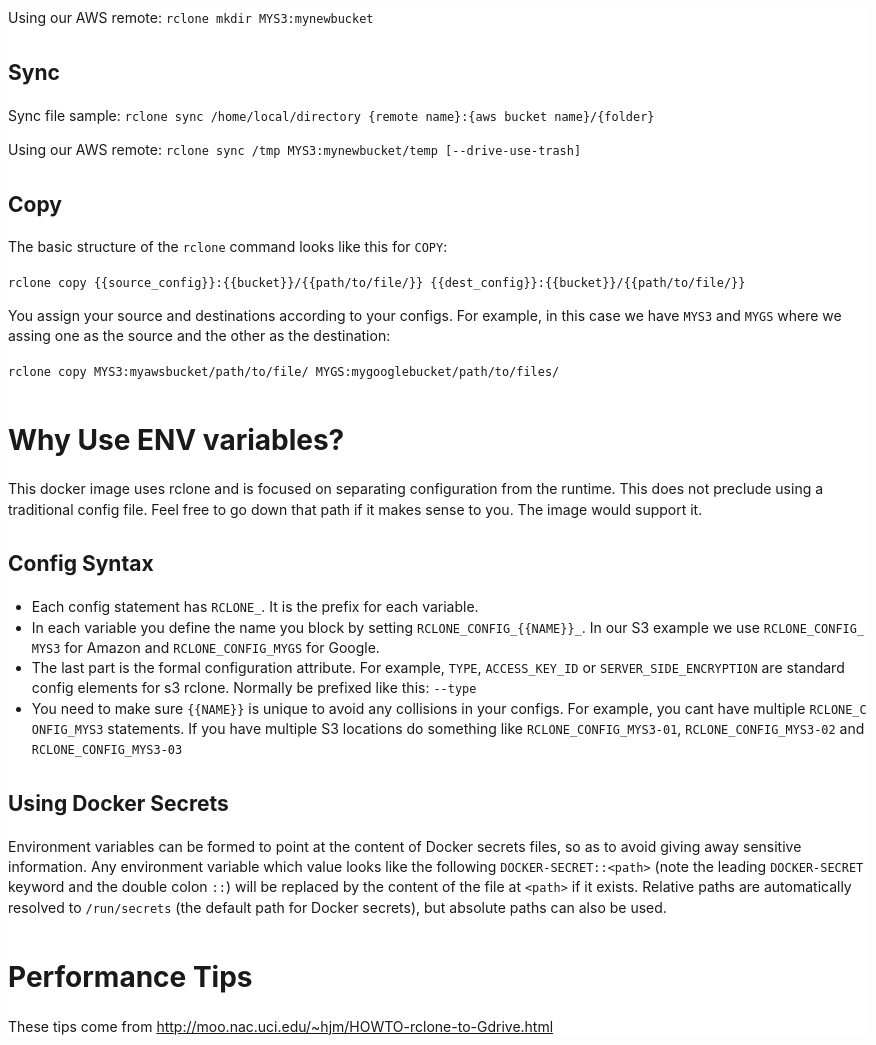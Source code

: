 Using our AWS remote:
`rclone mkdir MYS3:mynewbucket`

## Sync
Sync file sample:
`rclone sync /home/local/directory {remote name}:{aws bucket name}/{folder}`

Using our AWS remote:
`rclone sync /tmp MYS3:mynewbucket/temp [--drive-use-trash]`

## Copy
The basic structure of the `rclone` command looks like this for `COPY`:
```
rclone copy {{source_config}}:{{bucket}}/{{path/to/file/}} {{dest_config}}:{{bucket}}/{{path/to/file/}}
```
You assign your source and destinations according to your configs. For example, in this case we have `MYS3` and `MYGS` where we assing one as the source and the other as the destination:
```
rclone copy MYS3:myawsbucket/path/to/file/ MYGS:mygooglebucket/path/to/files/
```


# Why Use ENV variables?
This docker image uses rclone and is focused on separating configuration from the runtime. This does not preclude using a traditional config file. Feel free to go down that path if it makes sense to you. The image would support it.

## Config Syntax
* Each config statement has `RCLONE_`. It is the prefix for each variable.
* In each variable you define the name you block by setting `RCLONE_CONFIG_{{NAME}}_`. In our S3 example we use `RCLONE_CONFIG_MYS3` for Amazon and `RCLONE_CONFIG_MYGS` for Google.
* The last part is the formal configuration attribute. For example, `TYPE`, `ACCESS_KEY_ID` or `SERVER_SIDE_ENCRYPTION` are standard config elements for s3 rclone. Normally be prefixed like this: `--type`
* You need to make sure `{{NAME}}` is unique to avoid any collisions in your configs. For example, you cant have multiple `RCLONE_CONFIG_MYS3` statements. If you have multiple S3 locations do something like `RCLONE_CONFIG_MYS3-01`, `RCLONE_CONFIG_MYS3-02` and `RCLONE_CONFIG_MYS3-03`

## Using Docker Secrets
Environment variables can be formed to point at the content of Docker secrets
files, so as to avoid giving away sensitive information. Any environment
variable which value looks like the following `DOCKER-SECRET::<path>` (note the
leading `DOCKER-SECRET` keyword and the double colon `::`) will be replaced by
the content of the file at `<path>` if it exists. Relative paths are
automatically resolved to `/run/secrets` (the default path for Docker secrets),
but absolute paths can also be used.

# Performance Tips
These tips come from  http://moo.nac.uci.edu/~hjm/HOWTO-rclone-to-Gdrive.html
